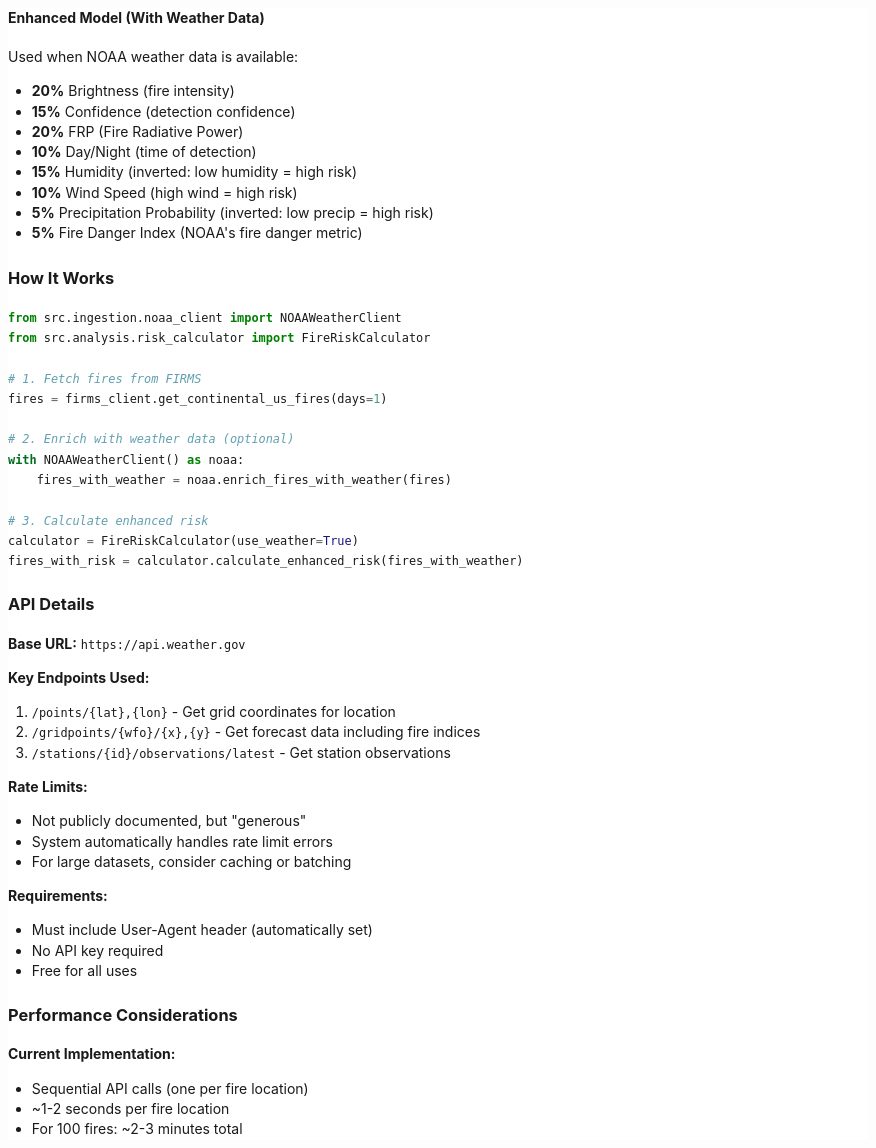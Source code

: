 #### Enhanced Model (With Weather Data)
Used when NOAA weather data is available:
- **20%** Brightness (fire intensity)
- **15%** Confidence (detection confidence)
- **20%** FRP (Fire Radiative Power)
- **10%** Day/Night (time of detection)
- **15%** Humidity (inverted: low humidity = high risk)
- **10%** Wind Speed (high wind = high risk)
- **5%** Precipitation Probability (inverted: low precip = high risk)
- **5%** Fire Danger Index (NOAA's fire danger metric)

### How It Works

```python
from src.ingestion.noaa_client import NOAAWeatherClient
from src.analysis.risk_calculator import FireRiskCalculator

# 1. Fetch fires from FIRMS
fires = firms_client.get_continental_us_fires(days=1)

# 2. Enrich with weather data (optional)
with NOAAWeatherClient() as noaa:
    fires_with_weather = noaa.enrich_fires_with_weather(fires)

# 3. Calculate enhanced risk
calculator = FireRiskCalculator(use_weather=True)
fires_with_risk = calculator.calculate_enhanced_risk(fires_with_weather)
```

### API Details

**Base URL:** `https://api.weather.gov`

**Key Endpoints Used:**
1. `/points/{lat},{lon}` - Get grid coordinates for location
2. `/gridpoints/{wfo}/{x},{y}` - Get forecast data including fire indices
3. `/stations/{id}/observations/latest` - Get station observations

**Rate Limits:**
- Not publicly documented, but "generous"
- System automatically handles rate limit errors
- For large datasets, consider caching or batching

**Requirements:**
- Must include User-Agent header (automatically set)
- No API key required
- Free for all uses

### Performance Considerations

**Current Implementation:**
- Sequential API calls (one per fire location)
- ~1-2 seconds per fire location
- For 100 fires: ~2-3 minutes total
